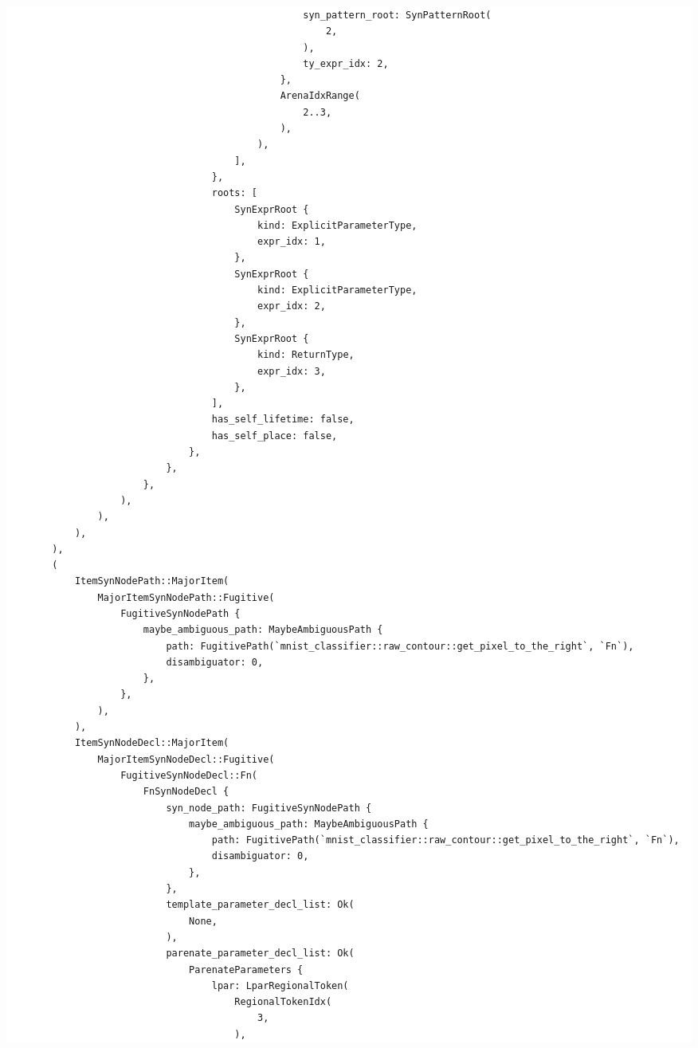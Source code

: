                                                         syn_pattern_root: SynPatternRoot(
                                                            2,
                                                        ),
                                                        ty_expr_idx: 2,
                                                    },
                                                    ArenaIdxRange(
                                                        2..3,
                                                    ),
                                                ),
                                            ],
                                        },
                                        roots: [
                                            SynExprRoot {
                                                kind: ExplicitParameterType,
                                                expr_idx: 1,
                                            },
                                            SynExprRoot {
                                                kind: ExplicitParameterType,
                                                expr_idx: 2,
                                            },
                                            SynExprRoot {
                                                kind: ReturnType,
                                                expr_idx: 3,
                                            },
                                        ],
                                        has_self_lifetime: false,
                                        has_self_place: false,
                                    },
                                },
                            },
                        ),
                    ),
                ),
            ),
            (
                ItemSynNodePath::MajorItem(
                    MajorItemSynNodePath::Fugitive(
                        FugitiveSynNodePath {
                            maybe_ambiguous_path: MaybeAmbiguousPath {
                                path: FugitivePath(`mnist_classifier::raw_contour::get_pixel_to_the_right`, `Fn`),
                                disambiguator: 0,
                            },
                        },
                    ),
                ),
                ItemSynNodeDecl::MajorItem(
                    MajorItemSynNodeDecl::Fugitive(
                        FugitiveSynNodeDecl::Fn(
                            FnSynNodeDecl {
                                syn_node_path: FugitiveSynNodePath {
                                    maybe_ambiguous_path: MaybeAmbiguousPath {
                                        path: FugitivePath(`mnist_classifier::raw_contour::get_pixel_to_the_right`, `Fn`),
                                        disambiguator: 0,
                                    },
                                },
                                template_parameter_decl_list: Ok(
                                    None,
                                ),
                                parenate_parameter_decl_list: Ok(
                                    ParenateParameters {
                                        lpar: LparRegionalToken(
                                            RegionalTokenIdx(
                                                3,
                                            ),